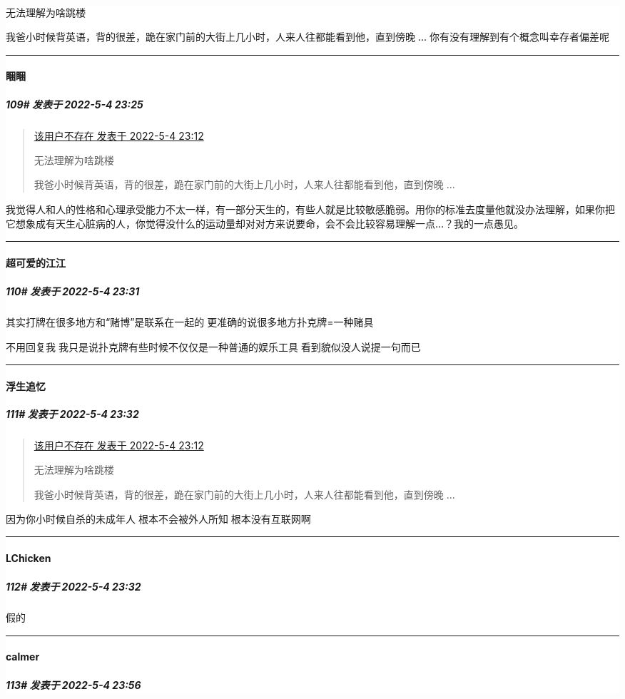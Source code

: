 无法理解为啥跳楼

我爸小时候背英语，背的很差，跪在家门前的大街上几小时，人来人往都能看到他，直到傍晚 ...</blockquote>
你有没有理解到有个概念叫幸存者偏差呢



*****

####  睏睏  
##### 109#       发表于 2022-5-4 23:25

<blockquote><a href="httphttps://bbs.saraba1st.com/2b/forum.php?mod=redirect&amp;goto=findpost&amp;pid=55695357&amp;ptid=2067783" target="_blank">该用户不存在 发表于 2022-5-4 23:12</a>

无法理解为啥跳楼

我爸小时候背英语，背的很差，跪在家门前的大街上几小时，人来人往都能看到他，直到傍晚 ...</blockquote>
我觉得人和人的性格和心理承受能力不太一样，有一部分天生的，有些人就是比较敏感脆弱。用你的标准去度量他就没办法理解，如果你把它想象成有天生心脏病的人，你觉得没什么的运动量却对对方来说要命，会不会比较容易理解一点…？我的一点愚见。

*****

####  超可爱的江江  
##### 110#       发表于 2022-5-4 23:31

其实打牌在很多地方和“赌博”是联系在一起的 更准确的说很多地方扑克牌=一种赌具

不用回复我 我只是说扑克牌有些时候不仅仅是一种普通的娱乐工具 看到貌似没人说提一句而已



*****

####  浮生追忆  
##### 111#       发表于 2022-5-4 23:32

<blockquote><a href="httphttps://bbs.saraba1st.com/2b/forum.php?mod=redirect&amp;goto=findpost&amp;pid=55695357&amp;ptid=2067783" target="_blank">该用户不存在 发表于 2022-5-4 23:12</a>

无法理解为啥跳楼

我爸小时候背英语，背的很差，跪在家门前的大街上几小时，人来人往都能看到他，直到傍晚 ...</blockquote>
因为你小时候自杀的未成年人 根本不会被外人所知 根本没有互联网啊

*****

####  LChicken  
##### 112#       发表于 2022-5-4 23:32

假的



*****

####  calmer  
##### 113#       发表于 2022-5-4 23:56
